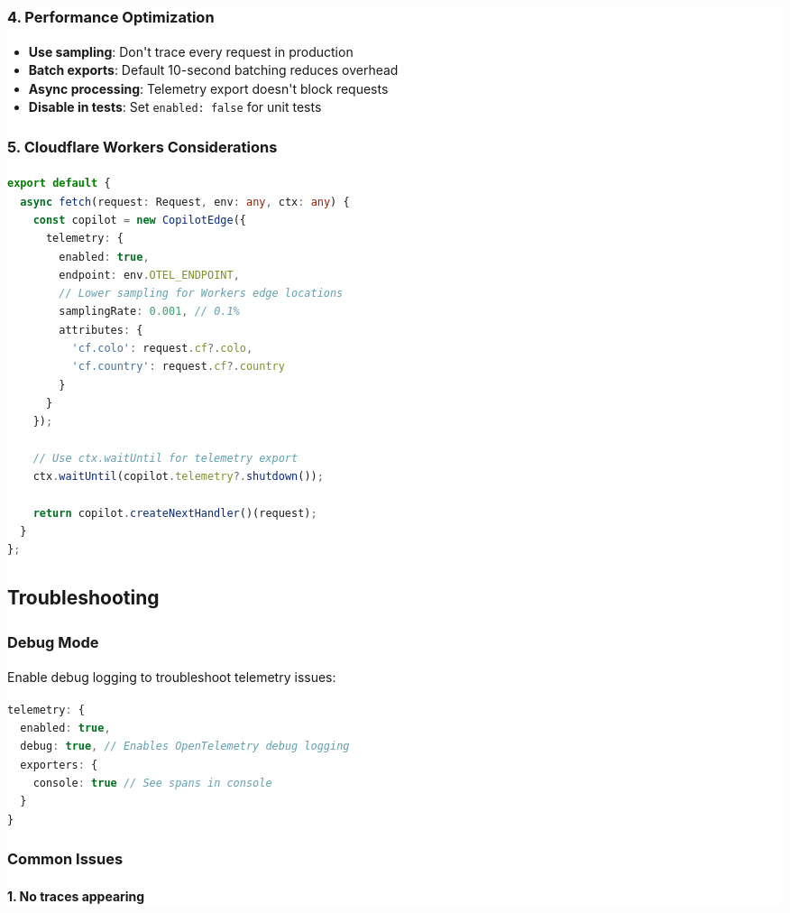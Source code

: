 ### 4. Performance Optimization

- **Use sampling**: Don't trace every request in production
- **Batch exports**: Default 10-second batching reduces overhead
- **Async processing**: Telemetry export doesn't block requests
- **Disable in tests**: Set `enabled: false` for unit tests

### 5. Cloudflare Workers Considerations

```typescript
export default {
  async fetch(request: Request, env: any, ctx: any) {
    const copilot = new CopilotEdge({
      telemetry: {
        enabled: true,
        endpoint: env.OTEL_ENDPOINT,
        // Lower sampling for Workers edge locations
        samplingRate: 0.001, // 0.1%
        attributes: {
          'cf.colo': request.cf?.colo,
          'cf.country': request.cf?.country
        }
      }
    });
    
    // Use ctx.waitUntil for telemetry export
    ctx.waitUntil(copilot.telemetry?.shutdown());
    
    return copilot.createNextHandler()(request);
  }
};
```

## Troubleshooting

### Debug Mode

Enable debug logging to troubleshoot telemetry issues:

```typescript
telemetry: {
  enabled: true,
  debug: true, // Enables OpenTelemetry debug logging
  exporters: {
    console: true // See spans in console
  }
}
```

### Common Issues

#### 1. No traces appearing
